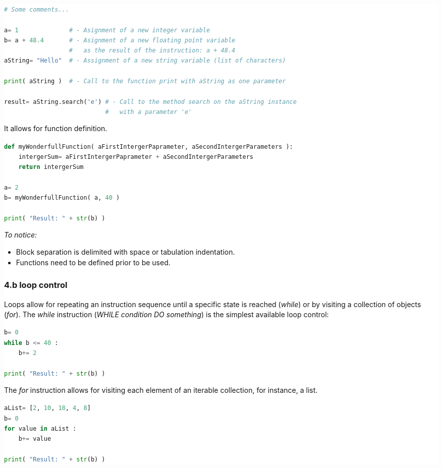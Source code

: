 ```python
# Some comments...

a= 1              # - Asignment of a new integer variable
b= a + 48.4       # - Asignment of a new floating point variable
                  #   as the result of the instruction: a + 48.4
aString= "Hello"  # - Assignment of a new string variable (list of characters)

print( aString )  # - Call to the function print with aString as one parameter

result= aString.search('e') # - Call to the method search on the aString instance 
                            #   with a parameter 'e'
```

It allows for function definition. 

```python
def myWonderfullFunction( aFirstIntergerPaprameter, aSecondIntergerParameters ):
    intergerSum= aFirstIntergerPaprameter + aSecondIntergerParameters
    return intergerSum

a= 2
b= myWonderfullFunction( a, 40 )

print( "Result: " + str(b) )
```

_To notice:_ 

- Block separation is delimited with space or tabulation indentation.
- Functions need to be defined prior to be used.


### 4.b loop control

Loops allow for repeating an instruction sequence until a specific state is reached (_while_) or by visiting a collection of objects (_for_).
The _while_ instruction (_WHILE condition DO something_) is the simplest available loop control:

```python
b= 0
while b <= 40 :
    b+= 2

print( "Result: " + str(b) )
```

The _for_ instruction allows for visiting each element of an iterable collection, for instance, a list.

```python
aList= [2, 10, 18, 4, 8]
b= 0
for value in aList :
    b+= value

print( "Result: " + str(b) )
```
